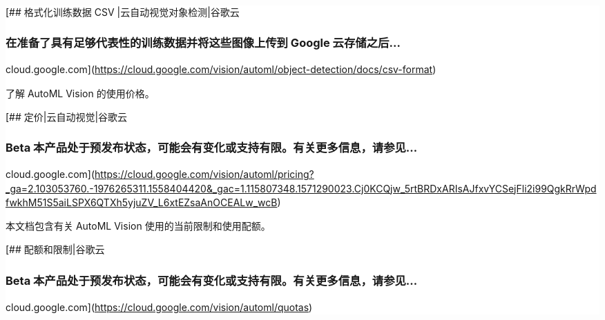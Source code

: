  [## 格式化训练数据 CSV |云自动视觉对象检测|谷歌云

### 在准备了具有足够代表性的训练数据并将这些图像上传到 Google 云存储之后…

cloud.google.com](https://cloud.google.com/vision/automl/object-detection/docs/csv-format) 

了解 AutoML Vision 的使用价格。

[](https://cloud.google.com/vision/automl/pricing?_ga=2.103053760.-1976265311.1558404420&_gac=1.115807348.1571290023.Cj0KCQjw_5rtBRDxARIsAJfxvYCSejFli2i99QgkRrWpdfwkhM51S5aiLSPX6QTXh5yjuZV_L6xtEZsaAnOCEALw_wcB) [## 定价|云自动视觉|谷歌云

### Beta 本产品处于预发布状态，可能会有变化或支持有限。有关更多信息，请参见…

cloud.google.com](https://cloud.google.com/vision/automl/pricing?_ga=2.103053760.-1976265311.1558404420&_gac=1.115807348.1571290023.Cj0KCQjw_5rtBRDxARIsAJfxvYCSejFli2i99QgkRrWpdfwkhM51S5aiLSPX6QTXh5yjuZV_L6xtEZsaAnOCEALw_wcB) 

本文档包含有关 AutoML Vision 使用的当前限制和使用配额。

 [## 配额和限制|谷歌云

### Beta 本产品处于预发布状态，可能会有变化或支持有限。有关更多信息，请参见…

cloud.google.com](https://cloud.google.com/vision/automl/quotas)